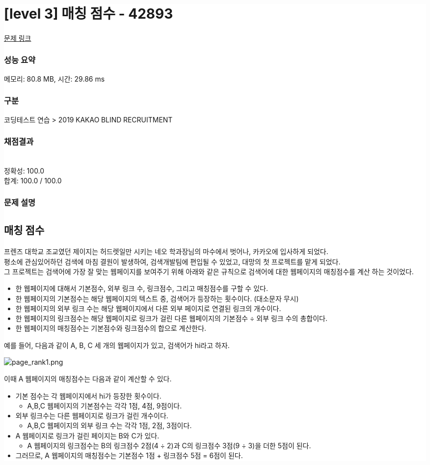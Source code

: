 # [level 3] 매칭 점수 - 42893 

[문제 링크](https://school.programmers.co.kr/learn/courses/30/lessons/42893) 

### 성능 요약

메모리: 80.8 MB, 시간: 29.86 ms

### 구분

코딩테스트 연습 > 2019 KAKAO BLIND RECRUITMENT

### 채점결과

<br/>정확성: 100.0<br/>합계: 100.0 / 100.0

### 문제 설명

<h2>매칭 점수</h2>

<p>프렌즈 대학교 조교였던 제이지는 허드렛일만 시키는 네오 학과장님의 마수에서 벗어나, 카카오에 입사하게 되었다.<br>
평소에 관심있어하던 검색에 마침 결원이 발생하여, 검색개발팀에 편입될 수 있었고, 대망의 첫 프로젝트를 맡게 되었다.<br>
그 프로젝트는 검색어에 가장 잘 맞는 웹페이지를 보여주기 위해 아래와 같은 규칙으로 검색어에 대한 웹페이지의 매칭점수를 계산 하는 것이었다.</p>

<ul>
<li>한 웹페이지에 대해서 기본점수, 외부 링크 수, 링크점수, 그리고 매칭점수를 구할 수 있다.</li>
<li>한 웹페이지의 기본점수는 해당 웹페이지의 텍스트 중, 검색어가 등장하는 횟수이다. (대소문자 무시)</li>
<li>한 웹페이지의 외부 링크 수는 해당 웹페이지에서 다른 외부 페이지로 연결된 링크의 개수이다.</li>
<li>한 웹페이지의 링크점수는 해당 웹페이지로 링크가 걸린 다른 웹페이지의 기본점수 ÷ 외부 링크 수의 총합이다.</li>
<li>한 웹페이지의 매칭점수는 기본점수와 링크점수의 합으로 계산한다.</li>
</ul>

<p>예를 들어, 다음과 같이 A, B, C 세 개의 웹페이지가 있고, 검색어가 hi라고 하자.</p>

<p><img src="https://grepp-programmers.s3.amazonaws.com/files/production/48a36ec7fa/243a621b-f823-4ccd-99f1-2d8d3e14050d.jpg" title="" alt="page_rank1.png"></p>

<p>이때 A 웹페이지의 매칭점수는 다음과 같이 계산할 수 있다.</p>

<ul>
<li>기본 점수는 각 웹페이지에서 hi가 등장한 횟수이다.

<ul>
<li>A,B,C 웹페이지의 기본점수는 각각 1점, 4점, 9점이다.</li>
</ul></li>
<li>외부 링크수는 다른 웹페이지로 링크가 걸린 개수이다.

<ul>
<li>A,B,C 웹페이지의 외부 링크 수는 각각 1점, 2점, 3점이다.</li>
</ul></li>
<li>A 웹페이지로 링크가 걸린 페이지는 B와 C가 있다.

<ul>
<li>A 웹페이지의 링크점수는 B의 링크점수 2점(4 ÷ 2)과 C의 링크점수 3점(9 ÷ 3)을 더한 5점이 된다.</li>
</ul></li>
<li>그러므로, A 웹페이지의 매칭점수는 기본점수 1점 + 링크점수 5점 = 6점이 된다.</li>
</ul>

